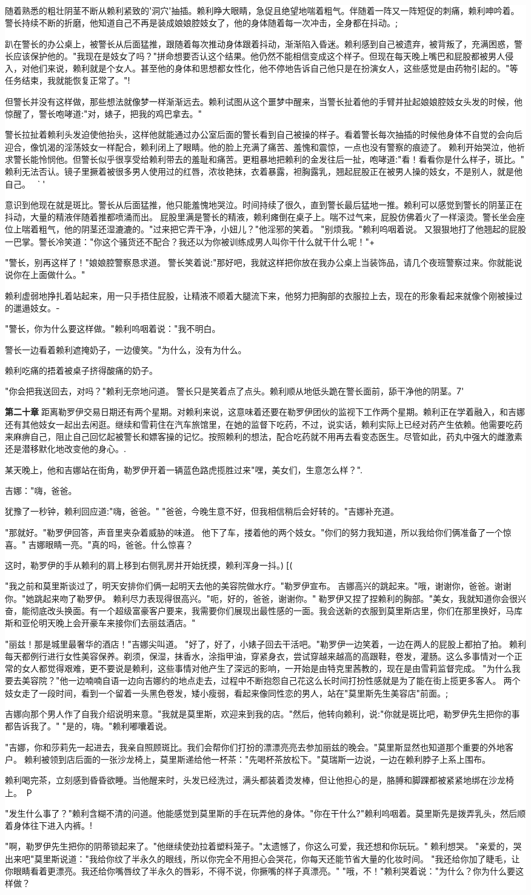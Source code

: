 随着熟悉的粗壮阴茎不断从赖利紧致的'洞穴'抽插。赖利睁大眼睛，急促且绝望地喘着粗气。伴随着一阵又一阵短促的刺痛，赖利呻吟着。警长持续不断的折磨，他知道自己不再是装成娘娘腔妓女了，他的身体随着每一次冲击，全身都在抖动。;

趴在警长的办公桌上，被警长从后面猛推，跟随着每次推动身体跟着抖动，渐渐陷入昏迷。赖利感到自己被遗弃，被背叛了，充满困惑，警长应该保护他的。"我现在是妓女了吗？"拼命想要否认这个结果。他仍然不能相信变成这个样子。但现在每天晚上嘴巴和屁股都被男人侵入，对他们来说，赖利就是个女人。甚至他的身体和思想都女性化，他不停地告诉自己他只是在扮演女人，这些感觉是由药物引起的。"等任务结束，我就能恢复正常了。"!

但警长并没有这样做，那些想法就像梦一样渐渐远去。赖利试图从这个噩梦中醒来，当警长扯着他的手臂并扯起娘娘腔妓女头发的时候，他惊醒了，警长咆哮道:"对，婊子，把我的鸡巴拿去。"

警长拉扯着赖利头发迫使他抬头，这样他就能通过办公室后面的警长看到自己被操的样子。看着警长每次抽插的时候他身体不自觉的会向后迎合，像饥渴的淫荡妓女一样配合，赖利闭上了眼睛。他的脸上充满了痛苦、羞愧和震惊，一点也没有警察的痕迹了。 赖利开始哭泣，他祈求警长能怜悯他。但警长似乎很享受给赖利带去的羞耻和痛苦。更粗暴地把赖利的金发往后一扯，咆哮道:"看！看看你是什么样子，斑比。" 赖利无法否认。镜子里撅着被很多男人使用过的红唇，浓妆艳抹，衣着暴露，袒胸露乳，翘起屁股正在被男人操的妓女，不是别人，就是他自己。   ` '

意识到他现在就是斑比。警长从后面猛推，他只能羞愧地哭泣。时间持续了很久，直到警长最后猛地一推。赖利可以感觉到警长的阴茎正在抖动，大量的精液伴随着推都喷涌而出。 屁股里满是警长的精液，赖利瘫倒在桌子上。喘不过气来，屁股仿佛着火了一样滚烫。警长坐会座位上喘着粗气，他的阴茎还湿漉漉的。"过来把它弄干净，小妞儿？"他淫邪的笑着。 "别烦我。"赖利呜咽着说。 又狠狠地打了他翘起的屁股一巴掌。警长冷笑道："你这个骚货还不配合？我还以为你被训练成男人叫你干什么就干什么呢！"+

"警长，别再这样了！"娘娘腔警察恳求道。 警长笑着说:"那好吧，我就这样把你放在我办公桌上当装饰品，请几个夜班警察过来。你就能说说你在上面做什么。"

赖利虚弱地挣扎着站起来，用一只手捂住屁股，让精液不顺着大腿流下来，他努力把胸部的衣服拉上去，现在的形象看起来就像个刚被操过的邋遢妓女。-

"警长，你为什么要这样做。"赖利呜咽着说："我不明白。

警长一边看着赖利遮掩奶子，一边傻笑。"为什么，没有为什么。

赖利吃痛的捂着被桌子挤得酸痛的奶子。

"你会把我送回去，对吗？"赖利无奈地问道。 警长只是笑着点了点头。赖利顺从地低头跪在警长面前，舔干净他的阴茎。7'

**第二十章** 距离勒罗伊交易日期还有两个星期。对赖利来说，这意味着还要在勒罗伊团伙的监视下工作两个星期。赖利正在学着融入，和吉娜还有其他妓女一起出去闲逛。继续和雪莉住在汽车旅馆里，在她的监督下吃药，不过，说实话，赖利实际上已经对药产生依赖。他需要吃药来麻痹自己，阻止自己回忆起被警长和嫖客操的记忆。按照赖利的想法，配合吃药就不用再去看变态医生。尽管如此，药丸中强大的雌激素还是潜移默化地改变他的身心。.

某天晚上，他和吉娜站在街角，勒罗伊开着一辆蓝色路虎揽胜过来"嘿，美女们，生意怎么样？".

吉娜："嗨，爸爸。

犹豫了一秒钟，赖利回应道:"嗨，爸爸。" "爸爸，今晚生意不好，但我相信稍后会好转的。"吉娜补充道。

"那就好。"勒罗伊回答，声音里夹杂着威胁的味道。 他下了车，搂着他的两个妓女。"你们的努力我知道，所以我给你们俩准备了一个惊喜。" 吉娜眼睛一亮。"真的吗，爸爸。什么惊喜？

这时，勒罗伊的手从赖利的肩上移到右侧乳房并开始抚摸，赖利浑身一抖。) [(

"我之前和莫里斯谈过了，明天安排你们俩一起明天去他的美容院做水疗。"勒罗伊宣布。 吉娜高兴的跳起来。"哦，谢谢你，爸爸。谢谢你。"她跳起来吻了勒罗伊。 赖利尽力表现得很高兴。"呃，好的，爸爸，谢谢你。" 勒罗伊又捏了捏赖利的胸部。"美女，我就知道你会很兴奋，能彻底改头换面。有一个超级富豪客户要来，我需要你们展现出最性感的一面。我会送新的衣服到莫里斯店里，你们在那里换好，马库斯和亚伦明天晚上会开豪车来接你们去丽兹酒店。"

"丽兹！那是城里最奢华的酒店！"吉娜尖叫道。 "好了，好了，小婊子回去干活吧。"勒罗伊一边笑着，一边在两人的屁股上都拍了拍。 赖利每天都例行进行女性美容保养。剃须，保湿，抹香水，涂指甲油，穿紧身衣，尝试穿越来越高的高跟鞋，卷发，灌肠。这么多事情对一个正常的女人都觉得艰难，更不要说是赖利，这些事情对他产生了深远的影响，一开始是由特克里茜教的，现在是由雪莉监督完成。 "为什么我要去美容院？"他一边喃喃自语一边向吉娜约的地点走去，过程中不断抱怨自己花这么长时间打扮性感就是为了能在街上揽更多客人。 两个妓女走了一段时间，看到一个留着一头黑色卷发，矮小瘦弱，看起来像同性恋的男人，站在"莫里斯先生美容店"前面。;

吉娜向那个男人作了自我介绍说明来意。"我就是莫里斯，欢迎来到我的店。"然后，他转向赖利，说:"你就是斑比吧，勒罗伊先生把你的事都告诉我了。" "是的，嗨。"赖利嘟囔着说。

"吉娜，你和莎莉先一起进去，我亲自照顾斑比。我们会帮你们打扮的漂漂亮亮去参加丽兹的晚会。"莫里斯显然也知道那个重要的外地客户。 赖利被领到店后面的一张沙龙椅上，莫里斯递给他一杯茶："先喝杯茶放松下。"莫瑞斯一边说，一边在赖利脖子上系上围布。

赖利喝完茶，立刻感到昏昏欲睡。当他醒来时，头发已经洗过，满头都装着烫发棒，但让他担心的是，胳膊和脚踝都被紧紧地绑在沙龙椅上。  P

"发生什么事了？"赖利含糊不清的问道。他能感觉到莫里斯的手在玩弄他的身体。"你在干什么?"赖利呜咽着。莫里斯先是拨弄乳头，然后顺着身体往下进入内裤。!

"啊，勒罗伊先生把你的阴蒂锁起来了。"他继续使劲拉着塑料笼子。"太遗憾了，你这么可爱，我还想和你玩玩。" 赖利想哭。 "亲爱的，哭出来吧"莫里斯说道："我给你纹了半永久的眼线，所以你完全不用担心会哭花，你每天还能节省大量的化妆时间。 "我还给你加了睫毛，让你眼睛看着更漂亮。我还给你嘴唇纹了半永久的唇彩，不得不说，你撅嘴的样子真漂亮。" "哦，不！"赖利哭着说："为什么？你为什么要这样做？
